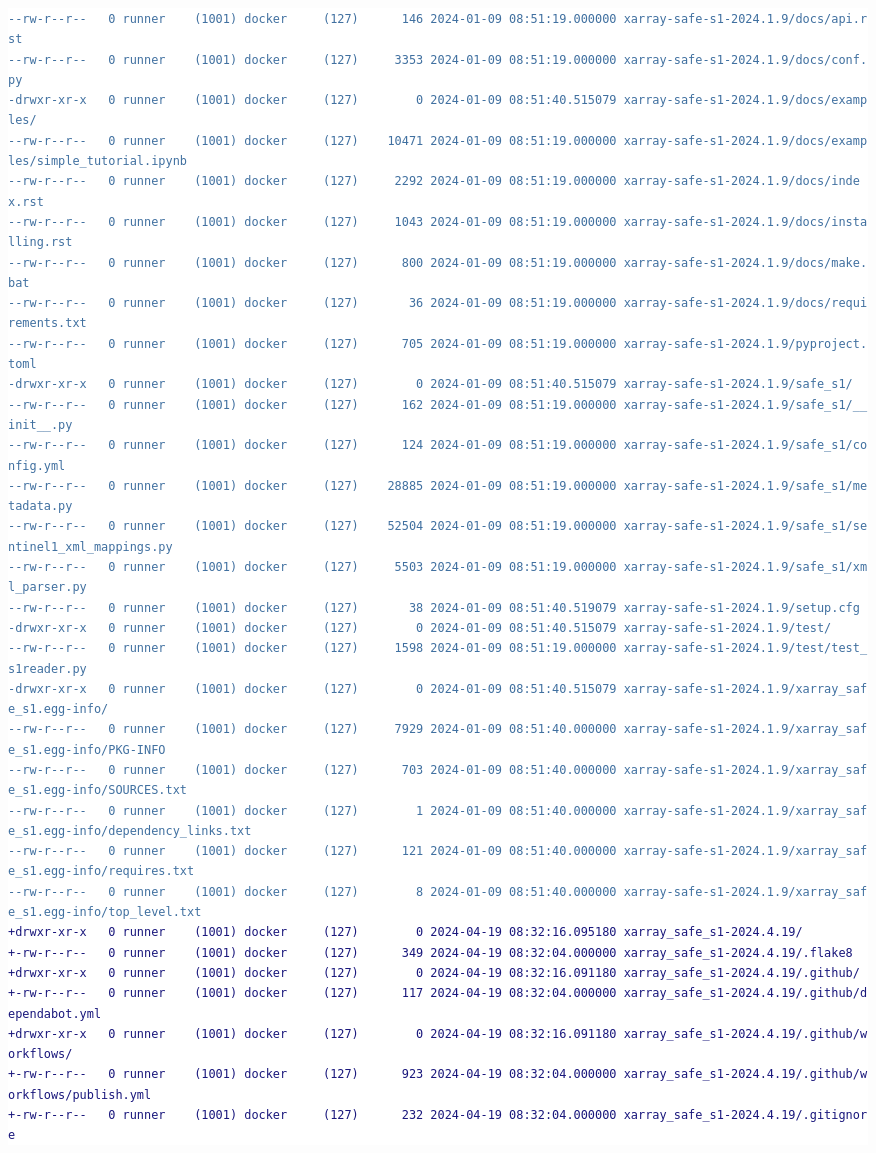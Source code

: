 ```diff
--rw-r--r--   0 runner    (1001) docker     (127)      146 2024-01-09 08:51:19.000000 xarray-safe-s1-2024.1.9/docs/api.rst
--rw-r--r--   0 runner    (1001) docker     (127)     3353 2024-01-09 08:51:19.000000 xarray-safe-s1-2024.1.9/docs/conf.py
-drwxr-xr-x   0 runner    (1001) docker     (127)        0 2024-01-09 08:51:40.515079 xarray-safe-s1-2024.1.9/docs/examples/
--rw-r--r--   0 runner    (1001) docker     (127)    10471 2024-01-09 08:51:19.000000 xarray-safe-s1-2024.1.9/docs/examples/simple_tutorial.ipynb
--rw-r--r--   0 runner    (1001) docker     (127)     2292 2024-01-09 08:51:19.000000 xarray-safe-s1-2024.1.9/docs/index.rst
--rw-r--r--   0 runner    (1001) docker     (127)     1043 2024-01-09 08:51:19.000000 xarray-safe-s1-2024.1.9/docs/installing.rst
--rw-r--r--   0 runner    (1001) docker     (127)      800 2024-01-09 08:51:19.000000 xarray-safe-s1-2024.1.9/docs/make.bat
--rw-r--r--   0 runner    (1001) docker     (127)       36 2024-01-09 08:51:19.000000 xarray-safe-s1-2024.1.9/docs/requirements.txt
--rw-r--r--   0 runner    (1001) docker     (127)      705 2024-01-09 08:51:19.000000 xarray-safe-s1-2024.1.9/pyproject.toml
-drwxr-xr-x   0 runner    (1001) docker     (127)        0 2024-01-09 08:51:40.515079 xarray-safe-s1-2024.1.9/safe_s1/
--rw-r--r--   0 runner    (1001) docker     (127)      162 2024-01-09 08:51:19.000000 xarray-safe-s1-2024.1.9/safe_s1/__init__.py
--rw-r--r--   0 runner    (1001) docker     (127)      124 2024-01-09 08:51:19.000000 xarray-safe-s1-2024.1.9/safe_s1/config.yml
--rw-r--r--   0 runner    (1001) docker     (127)    28885 2024-01-09 08:51:19.000000 xarray-safe-s1-2024.1.9/safe_s1/metadata.py
--rw-r--r--   0 runner    (1001) docker     (127)    52504 2024-01-09 08:51:19.000000 xarray-safe-s1-2024.1.9/safe_s1/sentinel1_xml_mappings.py
--rw-r--r--   0 runner    (1001) docker     (127)     5503 2024-01-09 08:51:19.000000 xarray-safe-s1-2024.1.9/safe_s1/xml_parser.py
--rw-r--r--   0 runner    (1001) docker     (127)       38 2024-01-09 08:51:40.519079 xarray-safe-s1-2024.1.9/setup.cfg
-drwxr-xr-x   0 runner    (1001) docker     (127)        0 2024-01-09 08:51:40.515079 xarray-safe-s1-2024.1.9/test/
--rw-r--r--   0 runner    (1001) docker     (127)     1598 2024-01-09 08:51:19.000000 xarray-safe-s1-2024.1.9/test/test_s1reader.py
-drwxr-xr-x   0 runner    (1001) docker     (127)        0 2024-01-09 08:51:40.515079 xarray-safe-s1-2024.1.9/xarray_safe_s1.egg-info/
--rw-r--r--   0 runner    (1001) docker     (127)     7929 2024-01-09 08:51:40.000000 xarray-safe-s1-2024.1.9/xarray_safe_s1.egg-info/PKG-INFO
--rw-r--r--   0 runner    (1001) docker     (127)      703 2024-01-09 08:51:40.000000 xarray-safe-s1-2024.1.9/xarray_safe_s1.egg-info/SOURCES.txt
--rw-r--r--   0 runner    (1001) docker     (127)        1 2024-01-09 08:51:40.000000 xarray-safe-s1-2024.1.9/xarray_safe_s1.egg-info/dependency_links.txt
--rw-r--r--   0 runner    (1001) docker     (127)      121 2024-01-09 08:51:40.000000 xarray-safe-s1-2024.1.9/xarray_safe_s1.egg-info/requires.txt
--rw-r--r--   0 runner    (1001) docker     (127)        8 2024-01-09 08:51:40.000000 xarray-safe-s1-2024.1.9/xarray_safe_s1.egg-info/top_level.txt
+drwxr-xr-x   0 runner    (1001) docker     (127)        0 2024-04-19 08:32:16.095180 xarray_safe_s1-2024.4.19/
+-rw-r--r--   0 runner    (1001) docker     (127)      349 2024-04-19 08:32:04.000000 xarray_safe_s1-2024.4.19/.flake8
+drwxr-xr-x   0 runner    (1001) docker     (127)        0 2024-04-19 08:32:16.091180 xarray_safe_s1-2024.4.19/.github/
+-rw-r--r--   0 runner    (1001) docker     (127)      117 2024-04-19 08:32:04.000000 xarray_safe_s1-2024.4.19/.github/dependabot.yml
+drwxr-xr-x   0 runner    (1001) docker     (127)        0 2024-04-19 08:32:16.091180 xarray_safe_s1-2024.4.19/.github/workflows/
+-rw-r--r--   0 runner    (1001) docker     (127)      923 2024-04-19 08:32:04.000000 xarray_safe_s1-2024.4.19/.github/workflows/publish.yml
+-rw-r--r--   0 runner    (1001) docker     (127)      232 2024-04-19 08:32:04.000000 xarray_safe_s1-2024.4.19/.gitignore
```